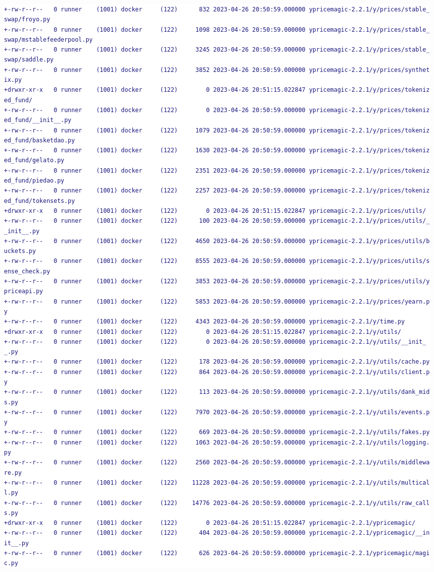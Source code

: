 ```diff
+-rw-r--r--   0 runner    (1001) docker     (122)      832 2023-04-26 20:50:59.000000 ypricemagic-2.2.1/y/prices/stable_swap/froyo.py
+-rw-r--r--   0 runner    (1001) docker     (122)     1098 2023-04-26 20:50:59.000000 ypricemagic-2.2.1/y/prices/stable_swap/mstablefeederpool.py
+-rw-r--r--   0 runner    (1001) docker     (122)     3245 2023-04-26 20:50:59.000000 ypricemagic-2.2.1/y/prices/stable_swap/saddle.py
+-rw-r--r--   0 runner    (1001) docker     (122)     3852 2023-04-26 20:50:59.000000 ypricemagic-2.2.1/y/prices/synthetix.py
+drwxr-xr-x   0 runner    (1001) docker     (122)        0 2023-04-26 20:51:15.022847 ypricemagic-2.2.1/y/prices/tokenized_fund/
+-rw-r--r--   0 runner    (1001) docker     (122)        0 2023-04-26 20:50:59.000000 ypricemagic-2.2.1/y/prices/tokenized_fund/__init__.py
+-rw-r--r--   0 runner    (1001) docker     (122)     1079 2023-04-26 20:50:59.000000 ypricemagic-2.2.1/y/prices/tokenized_fund/basketdao.py
+-rw-r--r--   0 runner    (1001) docker     (122)     1630 2023-04-26 20:50:59.000000 ypricemagic-2.2.1/y/prices/tokenized_fund/gelato.py
+-rw-r--r--   0 runner    (1001) docker     (122)     2351 2023-04-26 20:50:59.000000 ypricemagic-2.2.1/y/prices/tokenized_fund/piedao.py
+-rw-r--r--   0 runner    (1001) docker     (122)     2257 2023-04-26 20:50:59.000000 ypricemagic-2.2.1/y/prices/tokenized_fund/tokensets.py
+drwxr-xr-x   0 runner    (1001) docker     (122)        0 2023-04-26 20:51:15.022847 ypricemagic-2.2.1/y/prices/utils/
+-rw-r--r--   0 runner    (1001) docker     (122)      100 2023-04-26 20:50:59.000000 ypricemagic-2.2.1/y/prices/utils/__init__.py
+-rw-r--r--   0 runner    (1001) docker     (122)     4650 2023-04-26 20:50:59.000000 ypricemagic-2.2.1/y/prices/utils/buckets.py
+-rw-r--r--   0 runner    (1001) docker     (122)     8555 2023-04-26 20:50:59.000000 ypricemagic-2.2.1/y/prices/utils/sense_check.py
+-rw-r--r--   0 runner    (1001) docker     (122)     3853 2023-04-26 20:50:59.000000 ypricemagic-2.2.1/y/prices/utils/ypriceapi.py
+-rw-r--r--   0 runner    (1001) docker     (122)     5853 2023-04-26 20:50:59.000000 ypricemagic-2.2.1/y/prices/yearn.py
+-rw-r--r--   0 runner    (1001) docker     (122)     4343 2023-04-26 20:50:59.000000 ypricemagic-2.2.1/y/time.py
+drwxr-xr-x   0 runner    (1001) docker     (122)        0 2023-04-26 20:51:15.022847 ypricemagic-2.2.1/y/utils/
+-rw-r--r--   0 runner    (1001) docker     (122)        0 2023-04-26 20:50:59.000000 ypricemagic-2.2.1/y/utils/__init__.py
+-rw-r--r--   0 runner    (1001) docker     (122)      178 2023-04-26 20:50:59.000000 ypricemagic-2.2.1/y/utils/cache.py
+-rw-r--r--   0 runner    (1001) docker     (122)      864 2023-04-26 20:50:59.000000 ypricemagic-2.2.1/y/utils/client.py
+-rw-r--r--   0 runner    (1001) docker     (122)      113 2023-04-26 20:50:59.000000 ypricemagic-2.2.1/y/utils/dank_mids.py
+-rw-r--r--   0 runner    (1001) docker     (122)     7970 2023-04-26 20:50:59.000000 ypricemagic-2.2.1/y/utils/events.py
+-rw-r--r--   0 runner    (1001) docker     (122)      669 2023-04-26 20:50:59.000000 ypricemagic-2.2.1/y/utils/fakes.py
+-rw-r--r--   0 runner    (1001) docker     (122)     1063 2023-04-26 20:50:59.000000 ypricemagic-2.2.1/y/utils/logging.py
+-rw-r--r--   0 runner    (1001) docker     (122)     2560 2023-04-26 20:50:59.000000 ypricemagic-2.2.1/y/utils/middleware.py
+-rw-r--r--   0 runner    (1001) docker     (122)    11228 2023-04-26 20:50:59.000000 ypricemagic-2.2.1/y/utils/multicall.py
+-rw-r--r--   0 runner    (1001) docker     (122)    14776 2023-04-26 20:50:59.000000 ypricemagic-2.2.1/y/utils/raw_calls.py
+drwxr-xr-x   0 runner    (1001) docker     (122)        0 2023-04-26 20:51:15.022847 ypricemagic-2.2.1/ypricemagic/
+-rw-r--r--   0 runner    (1001) docker     (122)      404 2023-04-26 20:50:59.000000 ypricemagic-2.2.1/ypricemagic/__init__.py
+-rw-r--r--   0 runner    (1001) docker     (122)      626 2023-04-26 20:50:59.000000 ypricemagic-2.2.1/ypricemagic/magic.py
```